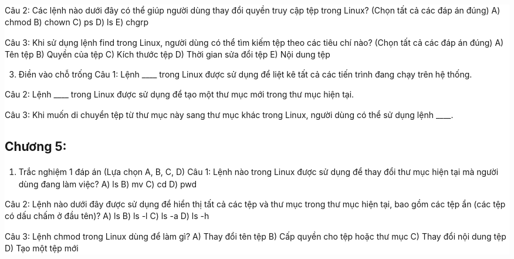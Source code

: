 Câu 2:
Các lệnh nào dưới đây có thể giúp người dùng thay đổi quyền truy cập tệp trong Linux? (Chọn tất cả các đáp án đúng)
A) chmod
B) chown
C) ps
D) ls
E) chgrp

Câu 3:
Khi sử dụng lệnh find trong Linux, người dùng có thể tìm kiếm tệp theo các tiêu chí nào? (Chọn tất cả các đáp án đúng)
A) Tên tệp
B) Quyền của tệp
C) Kích thước tệp
D) Thời gian sửa đổi tệp
E) Nội dung tệp

3. Điền vào chỗ trống
Câu 1:
Lệnh ____ trong Linux được sử dụng để liệt kê tất cả các tiến trình đang chạy trên hệ thống.

Câu 2:
Lệnh ____ trong Linux được sử dụng để tạo một thư mục mới trong thư mục hiện tại.

Câu 3:
Khi muốn di chuyển tệp từ thư mục này sang thư mục khác trong Linux, người dùng có thể sử dụng lệnh ____.

## Chương 5: 

1. Trắc nghiệm 1 đáp án (Lựa chọn A, B, C, D)
Câu 1:
Lệnh nào trong Linux được sử dụng để thay đổi thư mục hiện tại mà người dùng đang làm việc?
A) ls
B) mv
C) cd
D) pwd

Câu 2:
Lệnh nào dưới đây được sử dụng để hiển thị tất cả các tệp và thư mục trong thư mục hiện tại, bao gồm các tệp ẩn (các tệp có dấu chấm ở đầu tên)?
A) ls
B) ls -l
C) ls -a
D) ls -h

Câu 3:
Lệnh chmod trong Linux dùng để làm gì?
A) Thay đổi tên tệp
B) Cấp quyền cho tệp hoặc thư mục
C) Thay đổi nội dung tệp
D) Tạo một tệp mới
